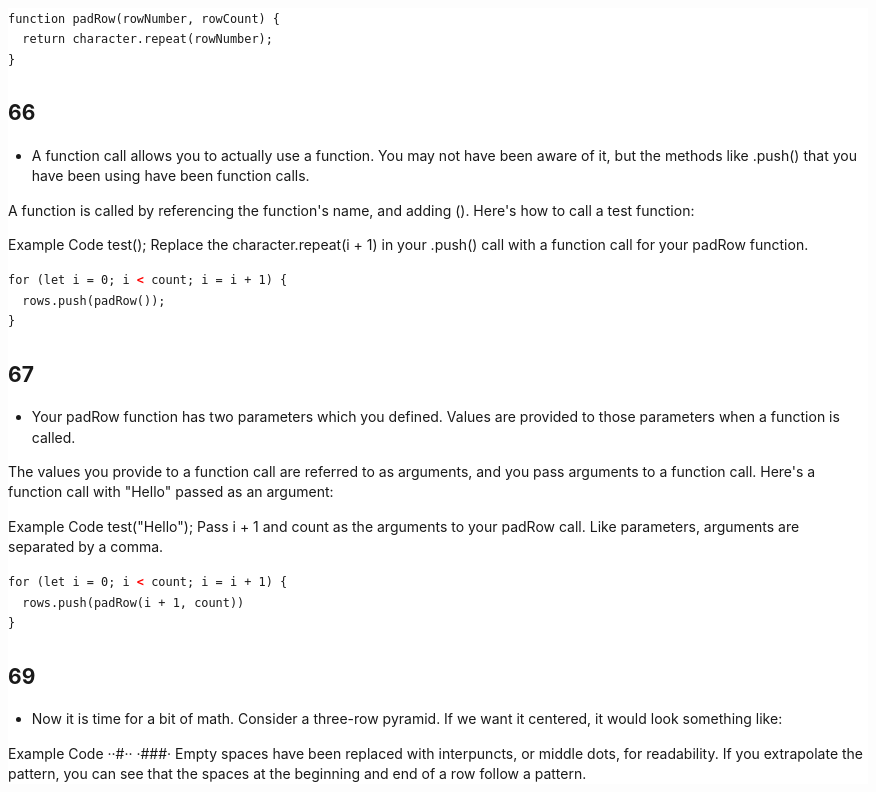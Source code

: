 ```html
function padRow(rowNumber, rowCount) {
  return character.repeat(rowNumber);
}
```

## 66

- A function call allows you to actually use a function. You may not have been aware of it, but the methods like .push() that you have been using have been function calls.

A function is called by referencing the function's name, and adding (). Here's how to call a test function:

Example Code
test();
Replace the character.repeat(i + 1) in your .push() call with a function call for your padRow function.

```html
for (let i = 0; i < count; i = i + 1) {
  rows.push(padRow());
}
```

## 67

- Your padRow function has two parameters which you defined. Values are provided to those parameters when a function is called.

The values you provide to a function call are referred to as arguments, and you pass arguments to a function call. Here's a function call with "Hello" passed as an argument:

Example Code
test("Hello");
Pass i + 1 and count as the arguments to your padRow call. Like parameters, arguments are separated by a comma.

```html
for (let i = 0; i < count; i = i + 1) {
  rows.push(padRow(i + 1, count))
}
```

## 69

- Now it is time for a bit of math. Consider a three-row pyramid. If we want it centered, it would look something like:

Example Code
··#··
·###·
Empty spaces have been replaced with interpuncts, or middle dots, for readability. If you extrapolate the pattern, you can see that the spaces at the beginning and end of a row follow a pattern.
